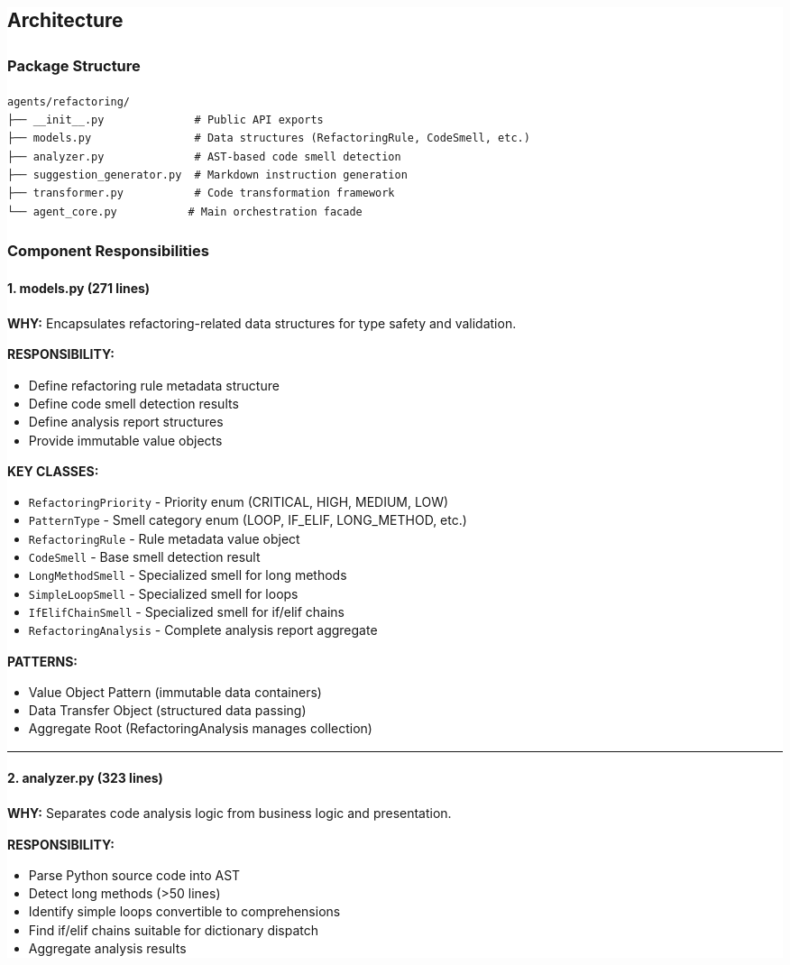 
## Architecture

### Package Structure

```
agents/refactoring/
├── __init__.py              # Public API exports
├── models.py                # Data structures (RefactoringRule, CodeSmell, etc.)
├── analyzer.py              # AST-based code smell detection
├── suggestion_generator.py  # Markdown instruction generation
├── transformer.py           # Code transformation framework
└── agent_core.py           # Main orchestration facade
```

### Component Responsibilities

#### 1. **models.py** (271 lines)
**WHY:** Encapsulates refactoring-related data structures for type safety and validation.

**RESPONSIBILITY:**
- Define refactoring rule metadata structure
- Define code smell detection results
- Define analysis report structures
- Provide immutable value objects

**KEY CLASSES:**
- `RefactoringPriority` - Priority enum (CRITICAL, HIGH, MEDIUM, LOW)
- `PatternType` - Smell category enum (LOOP, IF_ELIF, LONG_METHOD, etc.)
- `RefactoringRule` - Rule metadata value object
- `CodeSmell` - Base smell detection result
- `LongMethodSmell` - Specialized smell for long methods
- `SimpleLoopSmell` - Specialized smell for loops
- `IfElifChainSmell` - Specialized smell for if/elif chains
- `RefactoringAnalysis` - Complete analysis report aggregate

**PATTERNS:**
- Value Object Pattern (immutable data containers)
- Data Transfer Object (structured data passing)
- Aggregate Root (RefactoringAnalysis manages collection)

---

#### 2. **analyzer.py** (323 lines)
**WHY:** Separates code analysis logic from business logic and presentation.

**RESPONSIBILITY:**
- Parse Python source code into AST
- Detect long methods (>50 lines)
- Identify simple loops convertible to comprehensions
- Find if/elif chains suitable for dictionary dispatch
- Aggregate analysis results
